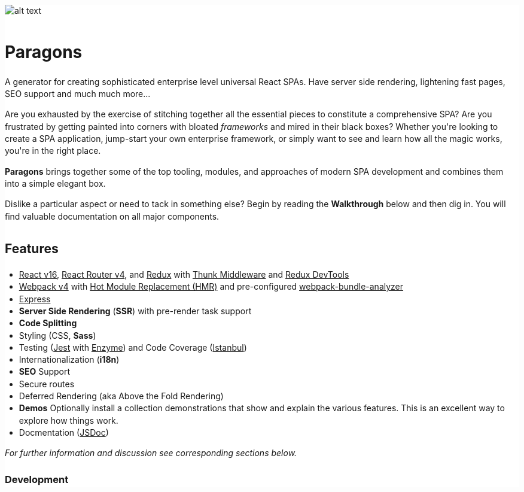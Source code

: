 ![alt text][logo]

# Paragons

A generator for creating sophisticated enterprise level universal React SPAs. Have server side rendering, lightening 
fast pages, SEO support and much much more...

Are you exhausted by the exercise of stitching together all the essential pieces to constitute a comprehensive SPA? 
Are you frustrated by getting painted into corners with bloated _frameworks_ and mired in their black boxes? Whether 
you're looking to create a SPA application, jump-start your own enterprise framework, or simply want to see and learn 
how all the magic works, you're in the right place.

**Paragons** brings together some of the top tooling, modules, and approaches of modern SPA development and combines 
them into a simple elegant box.

Dislike a particular aspect or need to tack in something else? Begin by reading the **Walkthrough** below and then dig 
in. You will find valuable documentation on all major components.

## Features

* [React v16](https://reactjs.org/), [React Router v4](https://reacttraining.com/react-router/web/guides/philosophy), and [Redux](https://redux.js.org/) with [Thunk Middleware](https://redux.js.org/api-reference/applymiddleware#example-using-thunk-middleware-for-async-actions) and [Redux DevTools](https://github.com/zalmoxisus/redux-devtools-extension)
* [Webpack v4](https://webpack.js.org/concepts/) with [Hot Module Replacement (HMR)](https://webpack.js.org/concepts/hot-module-replacement/) and pre-configured [webpack-bundle-analyzer](https://www.npmjs.com/package/webpack-bundle-analyzer)
* [Express](https://expressjs.com/)
* **Server Side Rendering** (**SSR**) with pre-render task support
* **Code Splitting**
* Styling (CSS, **Sass**)
* Testing ([Jest](https://jestjs.io/) with [Enzyme](https://github.com/airbnb/enzyme)) and Code Coverage ([Istanbul](https://istanbul.js.org/))
* Internationalization (**i18n**)
* **SEO** Support
* Secure routes
* Deferred Rendering (aka Above the Fold Rendering)
* **Demos** Optionally install a collection demonstrations that show and explain the various features. This is an
excellent way to explore how things work.
* Docmentation ([JSDoc](http://usejsdoc.org/))

_For further information and discussion see corresponding sections below._

### Development


[logo]: http://josekitech.com/wp-joseki/wp-content/uploads/2014/08/LOGO_Joseki-Tech3.jpg "Joseki Technologies Inc."
[apache license, version 2.0]: https://www.apache.org/licenses/LICENSE-2.0